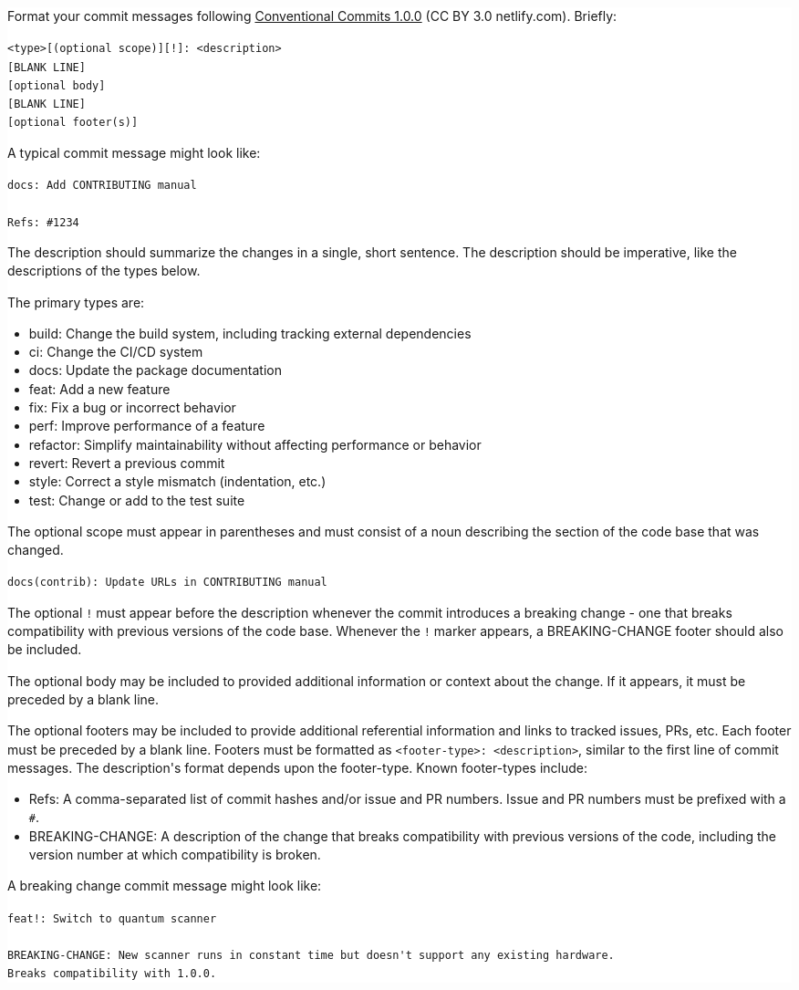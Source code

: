 Format your commit messages following [Conventional Commits 1.0.0](https://www.conventionalcommits.org/en/v1.0.0/) (CC BY 3.0 netlify.com). Briefly:

    <type>[(optional scope)][!]: <description>
	[BLANK LINE]
	[optional body]
	[BLANK LINE]
	[optional footer(s)]

A typical commit message might look like:

    docs: Add CONTRIBUTING manual
	
	Refs: #1234

The description should summarize the changes in a single, short sentence. The description should be imperative, like the descriptions of the types below.

The primary types are:
- build: Change the build system, including tracking external dependencies
- ci: Change the CI/CD system
- docs: Update the package documentation
- feat: Add a new feature
- fix: Fix a bug or incorrect behavior
- perf: Improve performance of a feature
- refactor: Simplify maintainability without affecting performance or behavior
- revert: Revert a previous commit
- style: Correct a style mismatch (indentation, etc.)
- test: Change or add to the test suite

The optional scope must appear in parentheses and must consist of a noun describing the section of the code base that was changed.

    docs(contrib): Update URLs in CONTRIBUTING manual

The optional `!` must appear before the description whenever the commit introduces a breaking change - one that breaks compatibility with previous versions of the code base. Whenever the `!` marker appears, a BREAKING-CHANGE footer should also be included.

The optional body may be included to provided additional information or context about the change. If it appears, it must be preceded by a blank line.

The optional footers may be included to provide additional referential information and links to tracked issues, PRs, etc. Each footer must be preceded by a blank line. Footers must be formatted as `<footer-type>: <description>`, similar to the first line of commit messages. The description's format depends upon the footer-type. Known footer-types include:
- Refs: A comma-separated list of commit hashes and/or issue and PR numbers. Issue and PR numbers must be prefixed with a `#`.
- BREAKING-CHANGE: A description of the change that breaks compatibility with previous versions of the code, including the version number at which compatibility is broken. 

A breaking change commit message might look like:

    feat!: Switch to quantum scanner
    
    BREAKING-CHANGE: New scanner runs in constant time but doesn't support any existing hardware. 
	Breaks compatibility with 1.0.0.
